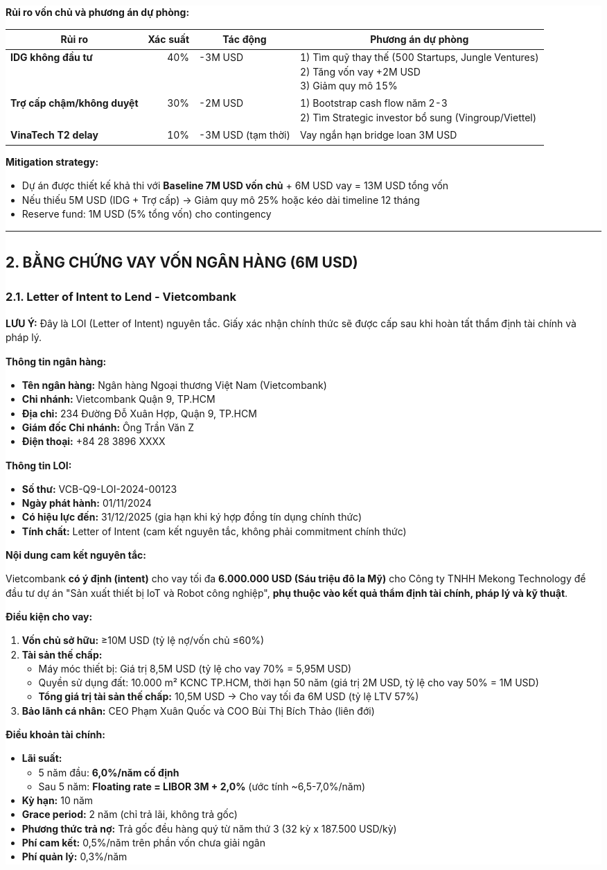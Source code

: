 **Rủi ro vốn chủ và phương án dự phòng:**

| Rủi ro | Xác suất | Tác động | Phương án dự phòng |
|---|---:|---|---|
| **IDG không đầu tư** | 40% | -3M USD | 1) Tìm quỹ thay thế (500 Startups, Jungle Ventures)<br>2) Tăng vốn vay +2M USD<br>3) Giảm quy mô 15% |
| **Trợ cấp chậm/không duyệt** | 30% | -2M USD | 1) Bootstrap cash flow năm 2-3<br>2) Tìm Strategic investor bổ sung (Vingroup/Viettel) |
| **VinaTech T2 delay** | 10% | -3M USD (tạm thời) | Vay ngắn hạn bridge loan 3M USD |

**Mitigation strategy:**
- Dự án được thiết kế khả thi với **Baseline 7M USD vốn chủ** + 6M USD vay = 13M USD tổng vốn
- Nếu thiếu 5M USD (IDG + Trợ cấp) → Giảm quy mô 25% hoặc kéo dài timeline 12 tháng
- Reserve fund: 1M USD (5% tổng vốn) cho contingency

---

## 2. BẰNG CHỨNG VAY VỐN NGÂN HÀNG (6M USD)

### 2.1. Letter of Intent to Lend - Vietcombank

**LƯU Ý:** Đây là LOI (Letter of Intent) nguyên tắc. Giấy xác nhận chính thức sẽ được cấp sau khi hoàn tất thẩm định tài chính và pháp lý.

**Thông tin ngân hàng:**
- **Tên ngân hàng:** Ngân hàng Ngoại thương Việt Nam (Vietcombank)
- **Chi nhánh:** Vietcombank Quận 9, TP.HCM
- **Địa chỉ:** 234 Đường Đỗ Xuân Hợp, Quận 9, TP.HCM
- **Giám đốc Chi nhánh:** Ông Trần Văn Z
- **Điện thoại:** +84 28 3896 XXXX

**Thông tin LOI:**
- **Số thư:** VCB-Q9-LOI-2024-00123
- **Ngày phát hành:** 01/11/2024
- **Có hiệu lực đến:** 31/12/2025 (gia hạn khi ký hợp đồng tín dụng chính thức)
- **Tính chất:** Letter of Intent (cam kết nguyên tắc, không phải commitment chính thức)

**Nội dung cam kết nguyên tắc:**

Vietcombank **có ý định (intent)** cho vay tối đa **6.000.000 USD (Sáu triệu đô la Mỹ)** cho Công ty TNHH Mekong Technology để đầu tư dự án "Sản xuất thiết bị IoT và Robot công nghiệp", **phụ thuộc vào kết quả thẩm định tài chính, pháp lý và kỹ thuật**.

**Điều kiện cho vay:**
1. **Vốn chủ sở hữu:** ≥10M USD (tỷ lệ nợ/vốn chủ ≤60%)
2. **Tài sản thế chấp:**
   - Máy móc thiết bị: Giá trị 8,5M USD (tỷ lệ cho vay 70% = 5,95M USD)
   - Quyền sử dụng đất: 10.000 m² KCNC TP.HCM, thời hạn 50 năm (giá trị 2M USD, tỷ lệ cho vay 50% = 1M USD)
   - **Tổng giá trị tài sản thế chấp:** 10,5M USD → Cho vay tối đa 6M USD (tỷ lệ LTV 57%)
3. **Bảo lãnh cá nhân:** CEO Phạm Xuân Quốc và COO Bùi Thị Bích Thảo (liên đới)

**Điều khoản tài chính:**
- **Lãi suất:**
  - 5 năm đầu: **6,0%/năm cố định**
  - Sau 5 năm: **Floating rate = LIBOR 3M + 2,0%** (ước tính ~6,5-7,0%/năm)
- **Kỳ hạn:** 10 năm
- **Grace period:** 2 năm (chỉ trả lãi, không trả gốc)
- **Phương thức trả nợ:** Trả gốc đều hàng quý từ năm thứ 3 (32 kỳ x 187.500 USD/kỳ)
- **Phí cam kết:** 0,5%/năm trên phần vốn chưa giải ngân
- **Phí quản lý:** 0,3%/năm
